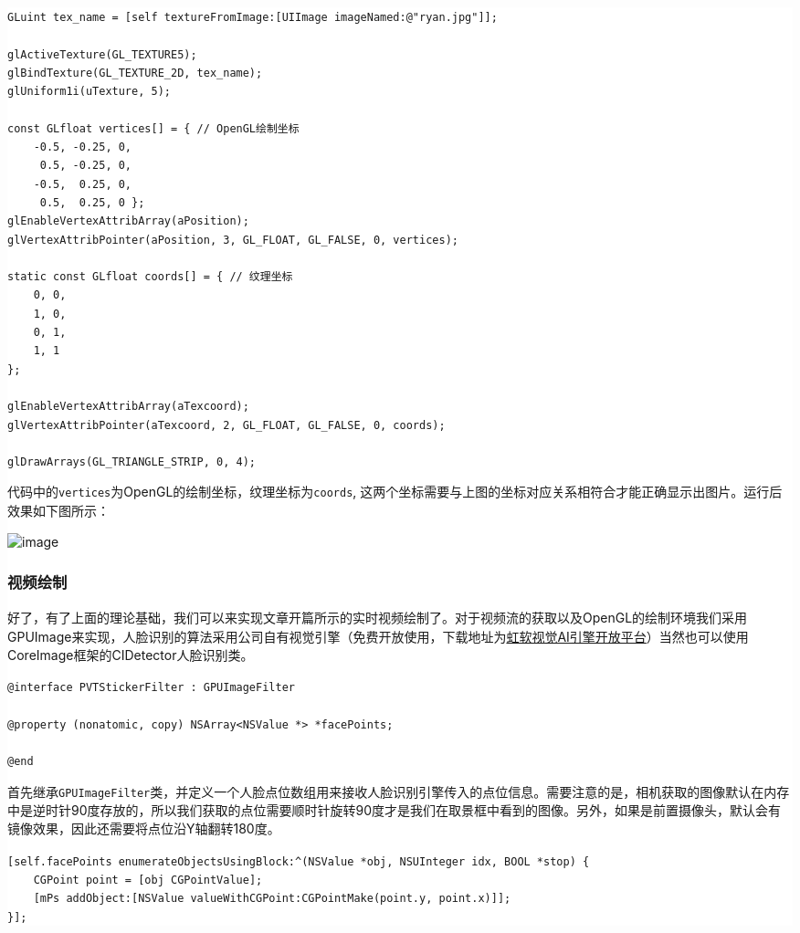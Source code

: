 ```objc
GLuint tex_name = [self textureFromImage:[UIImage imageNamed:@"ryan.jpg"]];

glActiveTexture(GL_TEXTURE5);
glBindTexture(GL_TEXTURE_2D, tex_name);
glUniform1i(uTexture, 5);

const GLfloat vertices[] = { // OpenGL绘制坐标
    -0.5, -0.25, 0,   
     0.5, -0.25, 0,   
    -0.5,  0.25, 0,   
     0.5,  0.25, 0 }; 
glEnableVertexAttribArray(aPosition);
glVertexAttribPointer(aPosition, 3, GL_FLOAT, GL_FALSE, 0, vertices);

static const GLfloat coords[] = { // 纹理坐标
    0, 0,
    1, 0,
    0, 1,
    1, 1
};

glEnableVertexAttribArray(aTexcoord);
glVertexAttribPointer(aTexcoord, 2, GL_FLOAT, GL_FALSE, 0, coords);

glDrawArrays(GL_TRIANGLE_STRIP, 0, 4);
```

代码中的`vertices`为OpenGL的绘制坐标，纹理坐标为`coords`, 这两个坐标需要与上图的坐标对应关系相符合才能正确显示出图片。运行后效果如下图所示：

![image](http://upload-images.jianshu.io/upload_images/268805-d6ea09508516151e?imageMogr2/auto-orient/strip%7CimageView2/2/w/1240)

### 视频绘制

好了，有了上面的理论基础，我们可以来实现文章开篇所示的实时视频绘制了。对于视频流的获取以及OpenGL的绘制环境我们采用GPUImage来实现，人脸识别的算法采用公司自有视觉引擎（免费开放使用，下载地址为[虹软视觉AI引擎开放平台](https://ai.arcsoft.com.cn/index.html)）当然也可以使用CoreImage框架的CIDetector人脸识别类。

```
@interface PVTStickerFilter : GPUImageFilter

@property (nonatomic, copy) NSArray<NSValue *> *facePoints;

@end
```

首先继承`GPUImageFilter`类，并定义一个人脸点位数组用来接收人脸识别引擎传入的点位信息。需要注意的是，相机获取的图像默认在内存中是逆时针90度存放的，所以我们获取的点位需要顺时针旋转90度才是我们在取景框中看到的图像。另外，如果是前置摄像头，默认会有镜像效果，因此还需要将点位沿Y轴翻转180度。

```objc
[self.facePoints enumerateObjectsUsingBlock:^(NSValue *obj, NSUInteger idx, BOOL *stop) {
    CGPoint point = [obj CGPointValue];
    [mPs addObject:[NSValue valueWithCGPoint:CGPointMake(point.y, point.x)]];
}];
```
